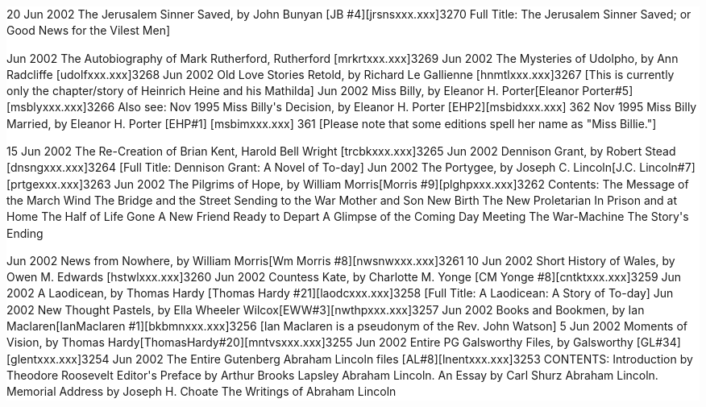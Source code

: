 20
Jun 2002 The Jerusalem Sinner Saved, by John Bunyan [JB #4][jrsnsxxx.xxx]3270
Full Title: The Jerusalem Sinner Saved; or Good News for the Vilest Men]

Jun 2002 The Autobiography of Mark Rutherford, Rutherford  [mrkrtxxx.xxx]3269
Jun 2002 The Mysteries of Udolpho, by Ann Radcliffe        [udolfxxx.xxx]3268
Jun 2002 Old Love Stories Retold, by Richard Le Gallienne  [hnmtlxxx.xxx]3267
[This is currently only the chapter/story of Heinrich Heine and his Mathilda]
Jun 2002 Miss Billy, by Eleanor H. Porter[Eleanor Porter#5][msblyxxx.xxx]3266
Also see:
Nov 1995 Miss Billy's Decision, by Eleanor H. Porter [EHP2][msbidxxx.xxx] 362
Nov 1995 Miss Billy Married, by Eleanor H. Porter  [EHP#1] [msbimxxx.xxx] 361
[Please note that some editions spell her name as "Miss Billie."]

15
Jun 2002 The Re-Creation of Brian Kent, Harold Bell Wright [trcbkxxx.xxx]3265
Jun 2002 Dennison Grant, by Robert Stead                   [dnsngxxx.xxx]3264
[Full Title:  Dennison Grant:  A Novel of To-day]
Jun 2002 The Portygee, by Joseph C. Lincoln[J.C. Lincoln#7][prtgexxx.xxx]3263
Jun 2002 The Pilgrims of Hope, by William Morris[Morris #9][plghpxxx.xxx]3262
Contents:
The Message of the March Wind
The Bridge and the Street
Sending to the War
Mother and Son
New Birth
The New Proletarian
In Prison and at Home
The Half of Life Gone
A New Friend
Ready to Depart
A Glimpse of the Coming Day
Meeting The War-Machine
The Story's Ending

Jun 2002 News from Nowhere, by William Morris[Wm Morris #8][nwsnwxxx.xxx]3261
10
Jun 2002 Short History of Wales, by Owen M. Edwards        [hstwlxxx.xxx]3260
Jun 2002 Countess Kate, by Charlotte M. Yonge [CM Yonge #8][cntktxxx.xxx]3259
Jun 2002 A Laodicean, by Thomas Hardy    [Thomas Hardy #21][laodcxxx.xxx]3258
[Full Title:  A Laodicean:  A Story of To-day]
Jun 2002 New Thought Pastels, by Ella Wheeler Wilcox[EWW#3][nwthpxxx.xxx]3257
Jun 2002 Books and Bookmen, by Ian Maclaren[IanMaclaren #1][bkbmnxxx.xxx]3256
[Ian Maclaren is a pseudonym of the Rev. John Watson]
5
Jun 2002 Moments of Vision, by Thomas Hardy[ThomasHardy#20][mntvsxxx.xxx]3255
Jun 2002 Entire PG Galsworthy Files, by Galsworthy  [GL#34][glentxxx.xxx]3254
Jun 2002 The Entire Gutenberg Abraham Lincoln files  [AL#8][lnentxxx.xxx]3253
CONTENTS:
 Introduction by Theodore Roosevelt
 Editor's Preface by Arthur Brooks Lapsley
 Abraham Lincoln.  An Essay by Carl Shurz
 Abraham Lincoln. Memorial Address by Joseph H. Choate
 The Writings of Abraham Lincoln

